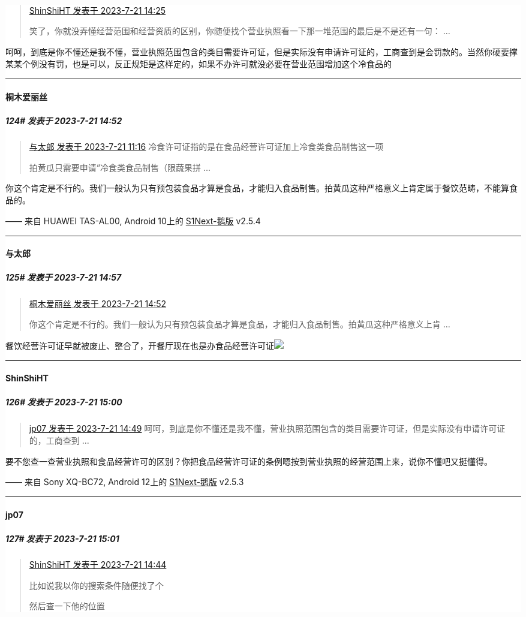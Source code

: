 <blockquote><a href="httphttps://bbs.saraba1st.com/2b/forum.php?mod=redirect&amp;goto=findpost&amp;pid=61739907&amp;ptid=2145252" target="_blank">ShinShiHT 发表于 2023-7-21 14:25</a>

笑了，你就没弄懂经营范围和经营资质的区别，你随便找个营业执照看一下那一堆范围的最后是不是还有一句： ...</blockquote>
呵呵，到底是你不懂还是我不懂，营业执照范围包含的类目需要许可证，但是实际没有申请许可证的，工商查到是会罚款的。当然你硬要撑某某个例没有罚，也是可以，反正规矩是这样定的，如果不办许可就没必要在营业范围增加这个冷食品的

*****

####  桐木爱丽丝  
##### 124#       发表于 2023-7-21 14:52

<blockquote><a href="httphttps://bbs.saraba1st.com/2b/forum.php?mod=redirect&amp;goto=findpost&amp;pid=61737763&amp;ptid=2145252" target="_blank">与太郎 发表于 2023-7-21 11:16</a>
冷食许可证指的是在食品经营许可证加上冷食类食品制售这一项

拍黄瓜只需要申请“冷食类食品制售（限蔬果拼 ...</blockquote>
你这个肯定是不行的。我们一般认为只有预包装食品才算是食品，才能归入食品制售。拍黄瓜这种严格意义上肯定属于餐饮范畴，不能算食品的。

—— 来自 HUAWEI TAS-AL00, Android 10上的 [S1Next-鹅版](https://github.com/ykrank/S1-Next/releases) v2.5.4


*****

####  与太郎  
##### 125#       发表于 2023-7-21 14:57

<blockquote><a href="httphttps://bbs.saraba1st.com/2b/forum.php?mod=redirect&amp;goto=findpost&amp;pid=61740298&amp;ptid=2145252" target="_blank">桐木爱丽丝 发表于 2023-7-21 14:52</a>

你这个肯定是不行的。我们一般认为只有预包装食品才算是食品，才能归入食品制售。拍黄瓜这种严格意义上肯 ...</blockquote>
餐饮经营许可证早就被废止、整合了，开餐厅现在也是办食品经营许可证<img src="https://static.saraba1st.com/image/smiley/face2017/004.gif" referrerpolicy="no-referrer">

*****

####  ShinShiHT  
##### 126#       发表于 2023-7-21 15:00

<blockquote><a href="httphttps://bbs.saraba1st.com/2b/forum.php?mod=redirect&amp;goto=findpost&amp;pid=61740251&amp;ptid=2145252" target="_blank">jp07 发表于 2023-7-21 14:49</a>
呵呵，到底是你不懂还是我不懂，营业执照范围包含的类目需要许可证，但是实际没有申请许可证的，工商查到 ...</blockquote>
要不您查一查营业执照和食品经营许可的区别？你把食品经营许可证的条例嗯按到营业执照的经营范围上来，说你不懂吧又挺懂得。

—— 来自 Sony XQ-BC72, Android 12上的 [S1Next-鹅版](https://github.com/ykrank/S1-Next/releases) v2.5.3

*****

####  jp07  
##### 127#       发表于 2023-7-21 15:01

<blockquote><a href="httphttps://bbs.saraba1st.com/2b/forum.php?mod=redirect&amp;goto=findpost&amp;pid=61740188&amp;ptid=2145252" target="_blank">ShinShiHT 发表于 2023-7-21 14:44</a>

比如说我以你的搜索条件随便找了个

然后查一下他的位置
